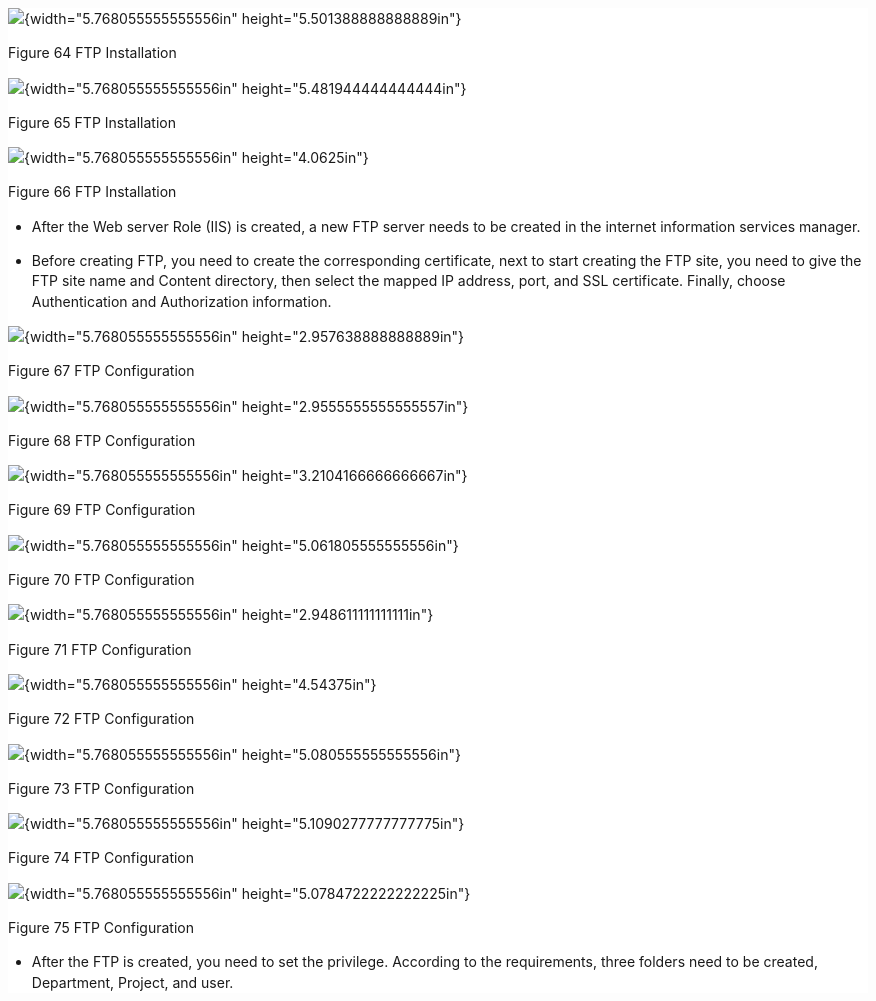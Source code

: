 ![](https://github.com/AliChenggggg/blog/tree/main/images/Project%20Report/image63.png){width="5.768055555555556in" height="5.501388888888889in"}

Figure 64 FTP Installation

![](https://github.com/AliChenggggg/blog/tree/main/images/Project%20Report/image64.png){width="5.768055555555556in" height="5.481944444444444in"}

Figure 65 FTP Installation

![](https://github.com/AliChenggggg/blog/tree/main/images/Project%20Report/image65.png){width="5.768055555555556in" height="4.0625in"}

Figure 66 FTP Installation

-   After the Web server Role (IIS) is created, a new FTP server needs to be created in the internet information services manager.

-   Before creating FTP, you need to create the corresponding certificate, next to start creating the FTP site, you need to give the FTP site name and Content directory, then select the mapped IP address, port, and SSL certificate. Finally, choose Authentication and Authorization information.

![](https://github.com/AliChenggggg/blog/tree/main/images/Project%20Report/image66.png){width="5.768055555555556in" height="2.957638888888889in"}

Figure 67 FTP Configuration

![](https://github.com/AliChenggggg/blog/tree/main/images/Project%20Report/image67.png){width="5.768055555555556in" height="2.9555555555555557in"}

Figure 68 FTP Configuration

![](https://github.com/AliChenggggg/blog/tree/main/images/Project%20Report/image68.png){width="5.768055555555556in" height="3.2104166666666667in"}

Figure 69 FTP Configuration

![](https://github.com/AliChenggggg/blog/tree/main/images/Project%20Report/image69.png){width="5.768055555555556in" height="5.061805555555556in"}

Figure 70 FTP Configuration

![](https://github.com/AliChenggggg/blog/tree/main/images/Project%20Report/image70.png){width="5.768055555555556in" height="2.948611111111111in"}

Figure 71 FTP Configuration

![](https://github.com/AliChenggggg/blog/tree/main/images/Project%20Report/image71.png){width="5.768055555555556in" height="4.54375in"}

Figure 72 FTP Configuration

![](https://github.com/AliChenggggg/blog/tree/main/images/Project%20Report/image72.png){width="5.768055555555556in" height="5.080555555555556in"}

Figure 73 FTP Configuration

![](https://github.com/AliChenggggg/blog/tree/main/images/Project%20Report/image73.png){width="5.768055555555556in" height="5.1090277777777775in"}

Figure 74 FTP Configuration

![](https://github.com/AliChenggggg/blog/tree/main/images/Project%20Report/image74.png){width="5.768055555555556in" height="5.0784722222222225in"}

Figure 75 FTP Configuration

-   After the FTP is created, you need to set the privilege. According to the requirements, three folders need to be created, Department, Project, and user.
